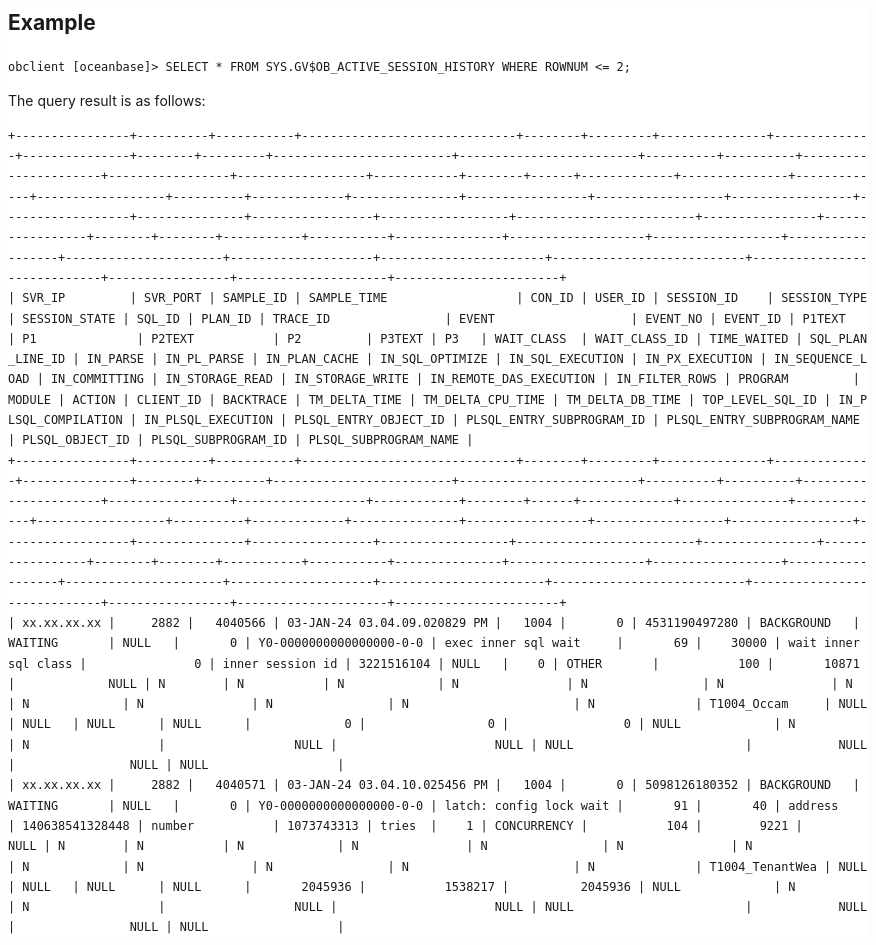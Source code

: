 ## Example

```shell
obclient [oceanbase]> SELECT * FROM SYS.GV$OB_ACTIVE_SESSION_HISTORY WHERE ROWNUM <= 2;
```

The query result is as follows:

```shell
+----------------+----------+-----------+------------------------------+--------+---------+---------------+--------------+---------------+--------+---------+-------------------------+-------------------------+----------+----------+----------------------+-----------------+------------------+------------+--------+------+-------------+---------------+-------------+------------------+----------+-------------+---------------+-----------------+------------------+-----------------+------------------+---------------+-----------------+------------------+-------------------------+----------------+-----------------+--------+--------+-----------+-----------+---------------+-------------------+------------------+------------------+----------------------+--------------------+-----------------------+---------------------------+-----------------------------+-----------------+---------------------+-----------------------+
| SVR_IP         | SVR_PORT | SAMPLE_ID | SAMPLE_TIME                  | CON_ID | USER_ID | SESSION_ID    | SESSION_TYPE | SESSION_STATE | SQL_ID | PLAN_ID | TRACE_ID                | EVENT                   | EVENT_NO | EVENT_ID | P1TEXT               | P1              | P2TEXT           | P2         | P3TEXT | P3   | WAIT_CLASS  | WAIT_CLASS_ID | TIME_WAITED | SQL_PLAN_LINE_ID | IN_PARSE | IN_PL_PARSE | IN_PLAN_CACHE | IN_SQL_OPTIMIZE | IN_SQL_EXECUTION | IN_PX_EXECUTION | IN_SEQUENCE_LOAD | IN_COMMITTING | IN_STORAGE_READ | IN_STORAGE_WRITE | IN_REMOTE_DAS_EXECUTION | IN_FILTER_ROWS | PROGRAM         | MODULE | ACTION | CLIENT_ID | BACKTRACE | TM_DELTA_TIME | TM_DELTA_CPU_TIME | TM_DELTA_DB_TIME | TOP_LEVEL_SQL_ID | IN_PLSQL_COMPILATION | IN_PLSQL_EXECUTION | PLSQL_ENTRY_OBJECT_ID | PLSQL_ENTRY_SUBPROGRAM_ID | PLSQL_ENTRY_SUBPROGRAM_NAME | PLSQL_OBJECT_ID | PLSQL_SUBPROGRAM_ID | PLSQL_SUBPROGRAM_NAME |
+----------------+----------+-----------+------------------------------+--------+---------+---------------+--------------+---------------+--------+---------+-------------------------+-------------------------+----------+----------+----------------------+-----------------+------------------+------------+--------+------+-------------+---------------+-------------+------------------+----------+-------------+---------------+-----------------+------------------+-----------------+------------------+---------------+-----------------+------------------+-------------------------+----------------+-----------------+--------+--------+-----------+-----------+---------------+-------------------+------------------+------------------+----------------------+--------------------+-----------------------+---------------------------+-----------------------------+-----------------+---------------------+-----------------------+
| xx.xx.xx.xx |     2882 |   4040566 | 03-JAN-24 03.04.09.020829 PM |   1004 |       0 | 4531190497280 | BACKGROUND   | WAITING       | NULL   |       0 | Y0-0000000000000000-0-0 | exec inner sql wait     |       69 |    30000 | wait inner sql class |               0 | inner session id | 3221516104 | NULL   |    0 | OTHER       |           100 |       10871 |             NULL | N        | N           | N             | N               | N                | N               | N                | N             | N               | N                | N                       | N              | T1004_Occam     | NULL   | NULL   | NULL      | NULL      |             0 |                 0 |                0 | NULL             | N                    | N                  |                  NULL |                      NULL | NULL                        |            NULL |                NULL | NULL                  |
| xx.xx.xx.xx |     2882 |   4040571 | 03-JAN-24 03.04.10.025456 PM |   1004 |       0 | 5098126180352 | BACKGROUND   | WAITING       | NULL   |       0 | Y0-0000000000000000-0-0 | latch: config lock wait |       91 |       40 | address              | 140638541328448 | number           | 1073743313 | tries  |    1 | CONCURRENCY |           104 |        9221 |             NULL | N        | N           | N             | N               | N                | N               | N                | N             | N               | N                | N                       | N              | T1004_TenantWea | NULL   | NULL   | NULL      | NULL      |       2045936 |           1538217 |          2045936 | NULL             | N                    | N                  |                  NULL |                      NULL | NULL                        |            NULL |                NULL | NULL                  |
```